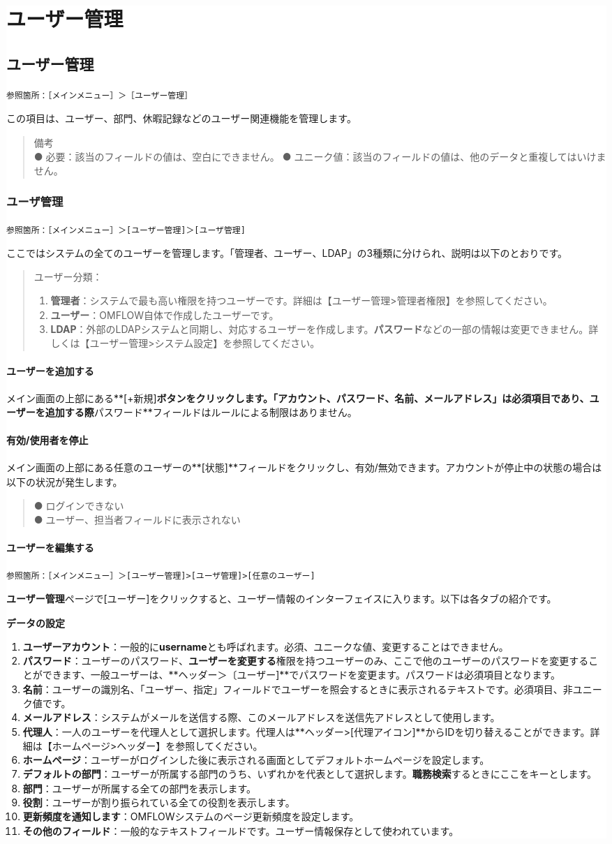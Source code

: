 # ユーザー管理

## ユーザー管理

```
参照箇所：［メインメニュー］＞［ユーザー管理］
```

この項目は、ユーザー、部門、休暇記録などのユーザー関連機能を管理します。

> 備考\
> ● 必要：該当のフィールドの値は、空白にできません。 ● ユニーク値：該当のフィールドの値は、他のデータと重複してはいけません。

### ユーザ管理

```
参照箇所：［メインメニュー］＞[ユーザー管理]＞[ユーザ管理]
```

ここではシステムの全てのユーザーを管理します。「管理者、ユーザー、LDAP」の3種類に分けられ、説明は以下のとおりです。

> ユーザー分類：
>
> 1. **管理者**：システムで最も高い権限を持つユーザーです。詳細は【ユーザー管理>管理者権限】を参照してください。
> 2. **ユーザー**：OMFLOW自体で作成したユーザーです。
> 3. **LDAP**：外部のLDAPシステムと同期し、対応するユーザーを作成します。**パスワード**などの一部の情報は変更できません。詳しくは【ユーザー管理>システム設定】を参照してください。

#### ユーザーを追加する

メイン画面の上部にある\*\*\[+新規]**ボタンをクリックします。「アカウント、パスワード、名前、メールアドレス」は必須項目であり、ユーザーを追加する際**パスワード\*\*フィールドはルールによる制限はありません。

#### 有効/使用者を停止

メイン画面の上部にある任意のユーザーの\*\*\[状態]\*\*フィールドをクリックし、有効/無効できます。アカウントが停止中の状態の場合は以下の状況が発生します。

> ● ログインできない\
> ● ユーザー、担当者フィールドに表示されない

#### ユーザーを編集する

```
参照箇所：［メインメニュー］＞[ユーザー管理]>[ユーザ管理]>[任意のユーザー]
```

**ユーザー管理**ページで\[ユーザー]をクリックすると、ユーザー情報のインターフェイスに入ります。以下は各タブの紹介です。

**データの設定**

1. **ユーザーアカウント**：一般的に**username**とも呼ばれます。必須、ユニークな値、変更することはできません。
2. **パスワード**：ユーザーのパスワード、**ユーザーを変更する**権限を持つユーザーのみ、ここで他のユーザーのパスワードを変更することができます、一般ユーザーは、\*\*ヘッダー＞〔ユーザー]\*\*でパスワードを変更ます。パスワードは必須項目となります。
3. **名前**：ユーザーの識別名、「ユーザー、指定」フィールドでユーザーを照会するときに表示されるテキストです。必須項目、非ユニーク値です。
4. **メールアドレス**：システムがメールを送信する際、このメールアドレスを送信先アドレスとして使用します。
5. **代理人**：一人のユーザーを代理人として選択します。代理人は\*\*ヘッダー>\[代理アイコン]\*\*からIDを切り替えることができます。詳細は【ホームページ>ヘッダー】を参照してください。
6. **ホームページ**：ユーザーがログインした後に表示される画面としてデフォルトホームページを設定します。
7. **デフォルトの部門**：ユーザーが所属する部門のうち、いずれかを代表として選択します。**職務検索**するときにここをキーとします。
8. **部門**：ユーザーが所属する全ての部門を表示します。
9. **役割**：ユーザーが割り振られている全ての役割を表示します。
10. **更新頻度を通知します**：OMFLOWシステムのページ更新頻度を設定します。
11. **その他のフィールド**：一般的なテキストフィールドです。ユーザー情報保存として使われています。
